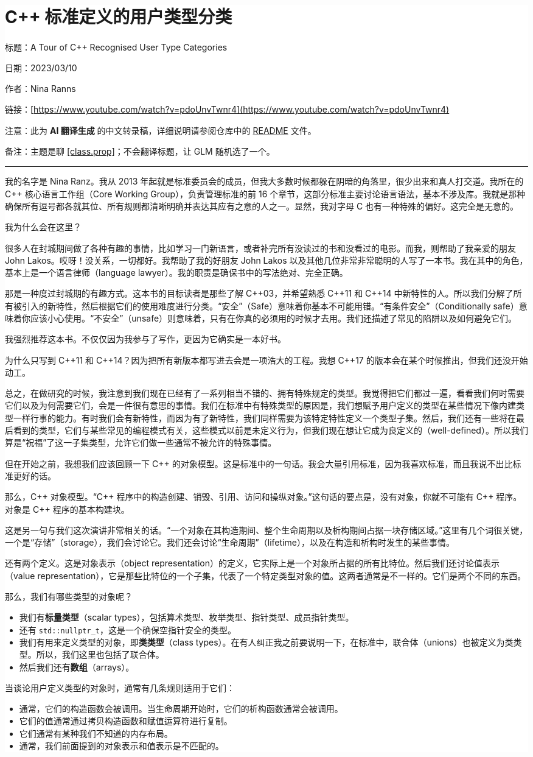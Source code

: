 # C++ 标准定义的用户类型分类

标题：A Tour of C++ Recognised User Type Categories

日期：2023/03/10

作者：Nina Ranns

链接：[https://www.youtube.com/watch?v=pdoUnvTwnr4](https://www.youtube.com/watch?v=pdoUnvTwnr4)

注意：此为 **AI 翻译生成** 的中文转录稿，详细说明请参阅仓库中的 [README](/README.md) 文件。

备注：主题是聊 [[class.prop]](https://timsong-cpp.github.io/cppwp/n4861/class.prop)；不会翻译标题，让 GLM 随机选了一个。

-------

我的名字是 Nina Ranz。我从 2013 年起就是标准委员会的成员，但我大多数时候都躲在阴暗的角落里，很少出来和真人打交道。我所在的 C++ 核心语言工作组（Core Working Group），负责管理标准的前 16 个章节，这部分标准主要讨论语言语法，基本不涉及库。我就是那种确保所有逗号都各就其位、所有规则都清晰明确并表达其应有之意的人之一。显然，我对字母 C 也有一种特殊的偏好。这完全是无意的。

我为什么会在这里？

很多人在封城期间做了各种有趣的事情，比如学习一门新语言，或者补完所有没读过的书和没看过的电影。而我，则帮助了我亲爱的朋友 John Lakos。哎呀！没关系，一切都好。我帮助了我的好朋友 John Lakos 以及其他几位非常非常聪明的人写了一本书。我在其中的角色，基本上是一个语言律师（language lawyer）。我的职责是确保书中的写法绝对、完全正确。

那是一种度过封城期的有趣方式。这本书的目标读者是那些了解 C++03，并希望熟悉 C++11 和 C++14 中新特性的人。所以我们分解了所有被引入的新特性，然后根据它们的使用难度进行分类。“安全”（Safe）意味着你基本不可能用错。“有条件安全”（Conditionally safe）意味着你应该小心使用。“不安全”（unsafe）则意味着，只有在你真的必须用的时候才去用。我们还描述了常见的陷阱以及如何避免它们。

我强烈推荐这本书。不仅仅因为我参与了写作，更因为它确实是一本好书。

为什么只写到 C++11 和 C++14？因为把所有新版本都写进去会是一项浩大的工程。我想 C++17 的版本会在某个时候推出，但我们还没开始动工。

总之，在做研究的时候，我注意到我们现在已经有了一系列相当不错的、拥有特殊规定的类型。我觉得把它们都过一遍，看看我们何时需要它们以及为何需要它们，会是一件很有意思的事情。我们在标准中有特殊类型的原因是，我们想赋予用户定义的类型在某些情况下像内建类型一样行事的能力。有时我们会有新特性，而因为有了新特性，我们同样需要为该特定特性定义一个类型子集。然后，我们还有一些将在最后看到的类型，它们与某些常见的编程模式有关，这些模式以前是未定义行为，但我们现在想让它成为良定义的（well-defined）。所以我们算是“祝福”了这一子集类型，允许它们做一些通常不被允许的特殊事情。

但在开始之前，我想我们应该回顾一下 C++ 的对象模型。这是标准中的一句话。我会大量引用标准，因为我喜欢标准，而且我说不出比标准更好的话。

那么，C++ 对象模型。“C++ 程序中的构造创建、销毁、引用、访问和操纵对象。”这句话的要点是，没有对象，你就不可能有 C++ 程序。对象是 C++ 程序的基本构建块。

这是另一句与我们这次演讲非常相关的话。“一个对象在其构造期间、整个生命周期以及析构期间占据一块存储区域。”这里有几个词很关键，一个是“存储”（storage），我们会讨论它。我们还会讨论“生命周期”（lifetime），以及在构造和析构时发生的某些事情。

还有两个定义。这是对象表示（object representation）的定义，它实际上是一个对象所占据的所有比特位。然后我们还讨论值表示（value representation），它是那些比特位的一个子集，代表了一个特定类型对象的值。这两者通常是不一样的。它们是两个不同的东西。

那么，我们有哪些类型的对象呢？

- 我们有**标量类型**（scalar types），包括算术类型、枚举类型、指针类型、成员指针类型。
- 还有 `std::nullptr_t`，这是一个确保空指针安全的类型。
- 我们有用来定义类型的对象，即**类类型**（class types）。在有人纠正我之前要说明一下，在标准中，联合体（unions）也被定义为类类型。所以，我们这里也包括了联合体。
- 然后我们还有**数组**（arrays）。

当谈论用户定义类型的对象时，通常有几条规则适用于它们：

- 通常，它们的构造函数会被调用。当生命周期开始时，它们的析构函数通常会被调用。
- 它们的值通常通过拷贝构造函数和赋值运算符进行复制。
- 它们通常有某种我们不知道的内存布局。
- 通常，我们前面提到的对象表示和值表示是不匹配的。
